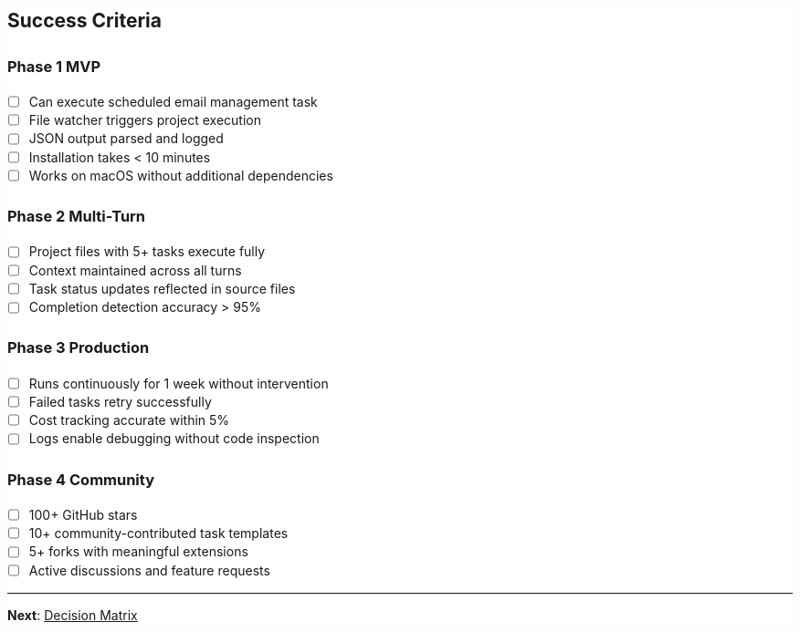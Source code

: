 ## Success Criteria

### Phase 1 MVP
- [ ] Can execute scheduled email management task
- [ ] File watcher triggers project execution
- [ ] JSON output parsed and logged
- [ ] Installation takes < 10 minutes
- [ ] Works on macOS without additional dependencies

### Phase 2 Multi-Turn
- [ ] Project files with 5+ tasks execute fully
- [ ] Context maintained across all turns
- [ ] Task status updates reflected in source files
- [ ] Completion detection accuracy > 95%

### Phase 3 Production
- [ ] Runs continuously for 1 week without intervention
- [ ] Failed tasks retry successfully
- [ ] Cost tracking accurate within 5%
- [ ] Logs enable debugging without code inspection

### Phase 4 Community
- [ ] 100+ GitHub stars
- [ ] 10+ community-contributed task templates
- [ ] 5+ forks with meaningful extensions
- [ ] Active discussions and feature requests

---

**Next**: [Decision Matrix](04-decision-matrix.md)
